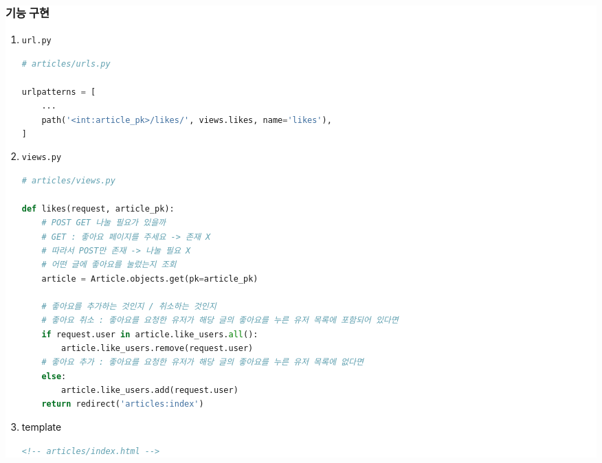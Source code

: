 ### 기능 구현

1. `url.py`
    
    ```python
    # articles/urls.py
    
    urlpatterns = [
    	...
    	path('<int:article_pk>/likes/', views.likes, name='likes'),
    ]
    ```
    
2. `views.py`
    
    ```python
    # articles/views.py
    
    def likes(request, article_pk):
        # POST GET 나눌 필요가 있을까
        # GET : 좋아요 페이지를 주세요 -> 존재 X
        # 따라서 POST만 존재 -> 나눌 필요 X
        # 어떤 글에 좋아요를 눌렀는지 조회
        article = Article.objects.get(pk=article_pk)
    
        # 좋아요를 추가하는 것인지 / 취소하는 것인지
        # 좋아요 취소 : 좋아요를 요청한 유저가 해당 글의 좋아요를 누른 유저 목록에 포함되어 있다면
        if request.user in article.like_users.all():
            article.like_users.remove(request.user)
        # 좋아요 추가 : 좋아요를 요청한 유저가 해당 글의 좋아요를 누른 유저 목록에 없다면
        else:
            article.like_users.add(request.user)
        return redirect('articles:index')
    ```
    
3. template
    
    ```HTML
    <!-- articles/index.html -->
    
